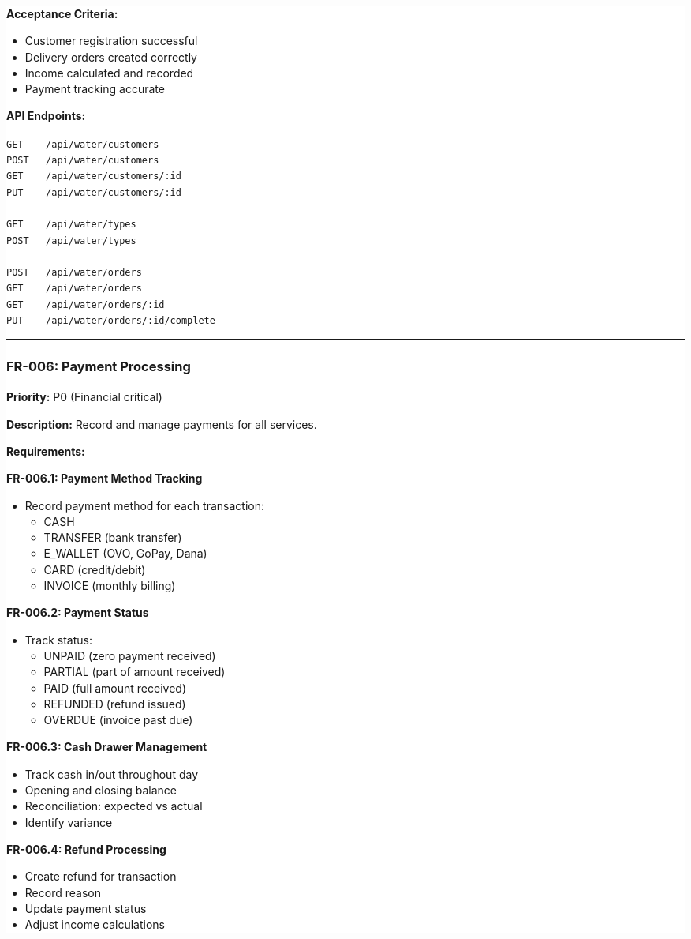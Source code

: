 **Acceptance Criteria:**
- Customer registration successful
- Delivery orders created correctly
- Income calculated and recorded
- Payment tracking accurate

**API Endpoints:**
```
GET    /api/water/customers
POST   /api/water/customers
GET    /api/water/customers/:id
PUT    /api/water/customers/:id

GET    /api/water/types
POST   /api/water/types

POST   /api/water/orders
GET    /api/water/orders
GET    /api/water/orders/:id
PUT    /api/water/orders/:id/complete
```

---

### FR-006: Payment Processing

**Priority:** P0 (Financial critical)

**Description:** Record and manage payments for all services.

**Requirements:**

**FR-006.1: Payment Method Tracking**
- Record payment method for each transaction:
  - CASH
  - TRANSFER (bank transfer)
  - E_WALLET (OVO, GoPay, Dana)
  - CARD (credit/debit)
  - INVOICE (monthly billing)

**FR-006.2: Payment Status**
- Track status:
  - UNPAID (zero payment received)
  - PARTIAL (part of amount received)
  - PAID (full amount received)
  - REFUNDED (refund issued)
  - OVERDUE (invoice past due)

**FR-006.3: Cash Drawer Management**
- Track cash in/out throughout day
- Opening and closing balance
- Reconciliation: expected vs actual
- Identify variance

**FR-006.4: Refund Processing**
- Create refund for transaction
- Record reason
- Update payment status
- Adjust income calculations
